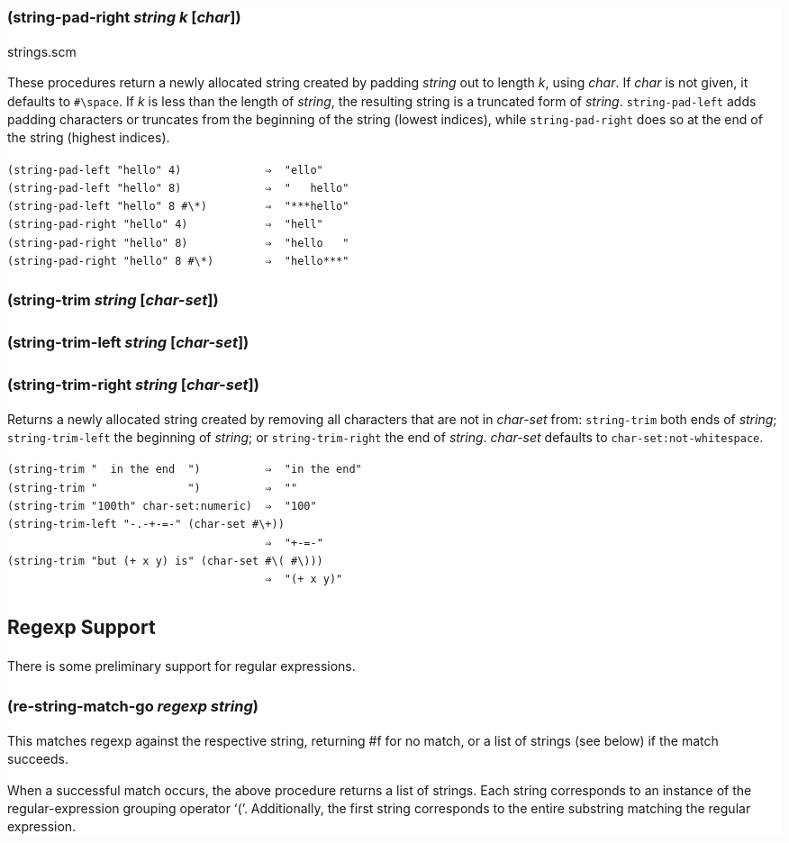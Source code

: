 ### (string-pad-right _string_ _k_ [_char_]) ###
<p class="annotation">strings.scm</p>

These procedures return a newly allocated string created by padding _string_ out
to length _k_, using _char_. If _char_ is not given, it defaults to `#\space`.
If _k_ is less than the length of _string_, the resulting string is a truncated
form of _string_. `string-pad-left` adds padding characters or truncates from
the beginning of the string (lowest indices), while `string-pad-right` does so
at the end of the string (highest indices).

    (string-pad-left "hello" 4)             ⇒  "ello"
    (string-pad-left "hello" 8)             ⇒  "   hello"
    (string-pad-left "hello" 8 #\*)         ⇒  "***hello"
    (string-pad-right "hello" 4)            ⇒  "hell"
    (string-pad-right "hello" 8)            ⇒  "hello   "
    (string-pad-right "hello" 8 #\*)        ⇒  "hello***"

### (string-trim _string_ [_char-set_]) ###

### (string-trim-left _string_ [_char-set_]) ###

### (string-trim-right _string_ [_char-set_]) ###

Returns a newly allocated string created by removing all characters that are not
in _char-set_ from: `string-trim` both ends of _string_; `string-trim-left` the
beginning of _string_; or `string-trim-right` the end of _string_. _char-set_
defaults to `char-set:not-whitespace`.

    (string-trim "  in the end  ")          ⇒  "in the end"
    (string-trim "              ")          ⇒  ""
    (string-trim "100th" char-set:numeric)  ⇒  "100"
    (string-trim-left "-.-+-=-" (char-set #\+))
                                            ⇒  "+-=-"
    (string-trim "but (+ x y) is" (char-set #\( #\)))
                                            ⇒  "(+ x y)"


## Regexp Support ##

There is some preliminary support for regular expressions.

### (re-string-match-go _regexp_ _string_) ###

This matches regexp against the respective string,
returning #f for no match, or a list of strings (see below) if
the match succeeds.

When a successful match occurs, the above procedure returns
a list of strings. Each string
corresponds to an instance of the regular-expression grouping
operator ‘\(’. Additionally, the first string corresponds to the entire
substring matching the regular expression.
